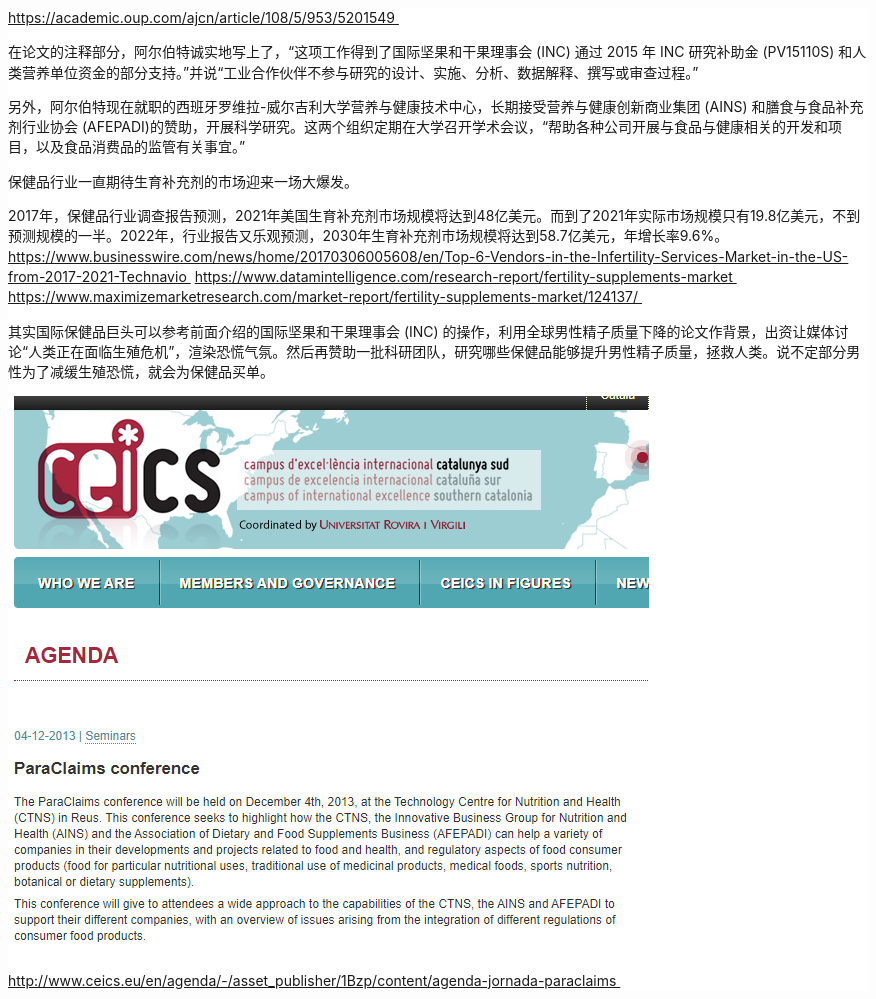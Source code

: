 https://academic.oup.com/ajcn/article/108/5/953/5201549 



在论文的注释部分，阿尔伯特诚实地写上了，“这项工作得到了国际坚果和干果理事会 (INC) 通过 2015 年 INC 研究补助金 (PV15110S) 和人类营养单位资金的部分支持。”并说“工业合作伙伴不参与研究的设计、实施、分析、数据解释、撰写或审查过程。”


另外，阿尔伯特现在就职的西班牙罗维拉-威尔吉利大学营养与健康技术中心，长期接受营养与健康创新商业集团 (AINS) 和膳食与食品补充剂行业协会 (AFEPADI)的赞助，开展科学研究。这两个组织定期在大学召开学术会议，“帮助各种公司开展与食品与健康相关的开发和项目，以及食品消费品的监管有关事宜。”


保健品行业一直期待生育补充剂的市场迎来一场大爆发。


2017年，保健品行业调查报告预测，2021年美国生育补充剂市场规模将达到48亿美元。而到了2021年实际市场规模只有19.8亿美元，不到预测规模的一半。2022年，行业报告又乐观预测，2030年生育补充剂市场规模将达到58.7亿美元，年增长率9.6%。
https://www.businesswire.com/news/home/20170306005608/en/Top-6-Vendors-in-the-Infertility-Services-Market-in-the-US-from-2017-2021-Technavio 
https://www.datamintelligence.com/research-report/fertility-supplements-market 
https://www.maximizemarketresearch.com/market-report/fertility-supplements-market/124137/ 


其实国际保健品巨头可以参考前面介绍的国际坚果和干果理事会 (INC) 的操作，利用全球男性精子质量下降的论文作背景，出资让媒体讨论“人类正在面临生殖危机”，渲染恐慌气氛。然后再赞助一批科研团队，研究哪些保健品能够提升男性精子质量，拯救人类。说不定部分男性为了减缓生殖恐慌，就会为保健品买单。

![](/images/btnews/0501_0600/0543/322126e7-cfb9-4c41-81e8-c32ae1a9ba7d.png)

http://www.ceics.eu/en/agenda/-/asset_publisher/1Bzp/content/agenda-jornada-paraclaims 
